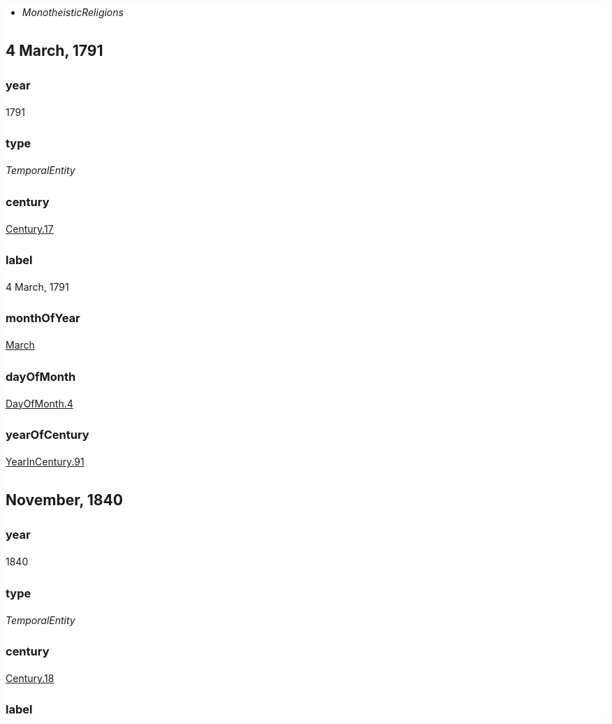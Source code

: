  - *MonotheisticReligions*

## 4 March, 1791

### year


1791

### type


*TemporalEntity*

### century


[Century.17](#Century.17)

### label


4 March, 1791

### monthOfYear


[March](#March)

### dayOfMonth


[DayOfMonth.4](#DayOfMonth.4)

### yearOfCentury


[YearInCentury.91](#YearInCentury.91)

## November, 1840

### year


1840

### type


*TemporalEntity*

### century


[Century.18](#Century.18)

### label
